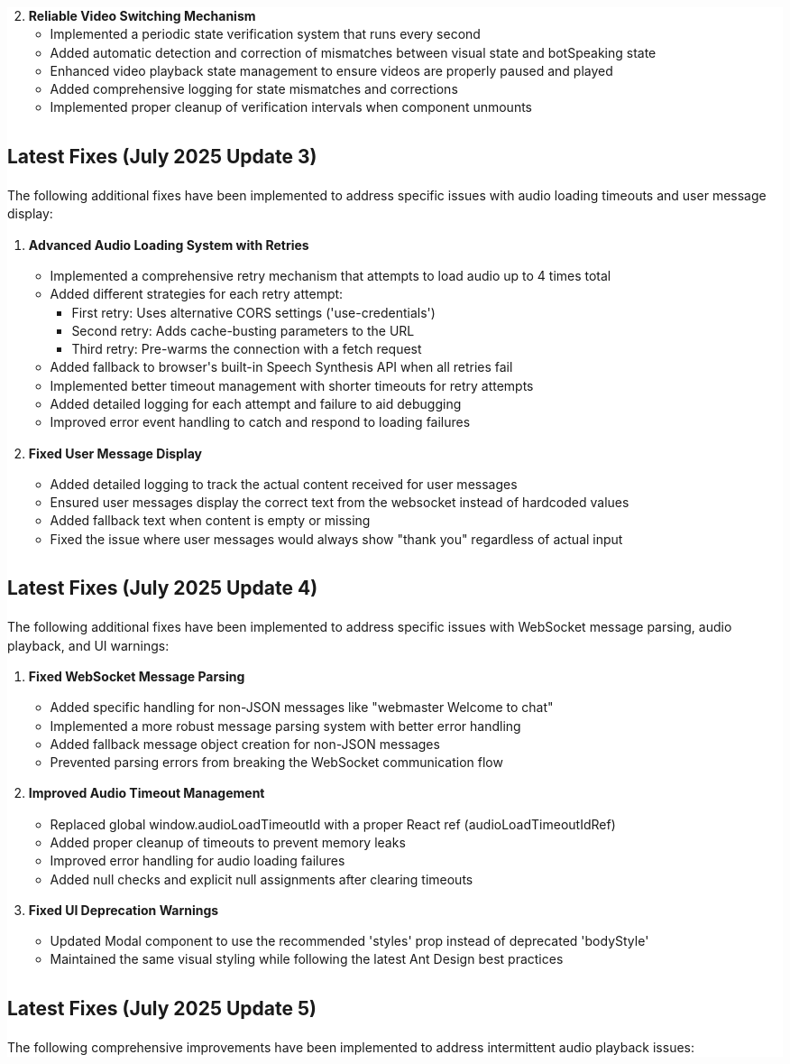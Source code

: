 2. **Reliable Video Switching Mechanism**
   - Implemented a periodic state verification system that runs every second
   - Added automatic detection and correction of mismatches between visual state and botSpeaking state
   - Enhanced video playback state management to ensure videos are properly paused and played
   - Added comprehensive logging for state mismatches and corrections
   - Implemented proper cleanup of verification intervals when component unmounts

## Latest Fixes (July 2025 Update 3)

The following additional fixes have been implemented to address specific issues with audio loading timeouts and user message display:

1. **Advanced Audio Loading System with Retries**
   - Implemented a comprehensive retry mechanism that attempts to load audio up to 4 times total
   - Added different strategies for each retry attempt:
     - First retry: Uses alternative CORS settings ('use-credentials')
     - Second retry: Adds cache-busting parameters to the URL
     - Third retry: Pre-warms the connection with a fetch request
   - Added fallback to browser's built-in Speech Synthesis API when all retries fail
   - Implemented better timeout management with shorter timeouts for retry attempts
   - Added detailed logging for each attempt and failure to aid debugging
   - Improved error event handling to catch and respond to loading failures

2. **Fixed User Message Display**
   - Added detailed logging to track the actual content received for user messages
   - Ensured user messages display the correct text from the websocket instead of hardcoded values
   - Added fallback text when content is empty or missing
   - Fixed the issue where user messages would always show "thank you" regardless of actual input

## Latest Fixes (July 2025 Update 4)

The following additional fixes have been implemented to address specific issues with WebSocket message parsing, audio playback, and UI warnings:

1. **Fixed WebSocket Message Parsing**
   - Added specific handling for non-JSON messages like "webmaster Welcome to chat"
   - Implemented a more robust message parsing system with better error handling
   - Added fallback message object creation for non-JSON messages
   - Prevented parsing errors from breaking the WebSocket communication flow

2. **Improved Audio Timeout Management**
   - Replaced global window.audioLoadTimeoutId with a proper React ref (audioLoadTimeoutIdRef)
   - Added proper cleanup of timeouts to prevent memory leaks
   - Improved error handling for audio loading failures
   - Added null checks and explicit null assignments after clearing timeouts

3. **Fixed UI Deprecation Warnings**
   - Updated Modal component to use the recommended 'styles' prop instead of deprecated 'bodyStyle'
   - Maintained the same visual styling while following the latest Ant Design best practices

## Latest Fixes (July 2025 Update 5)

The following comprehensive improvements have been implemented to address intermittent audio playback issues:
